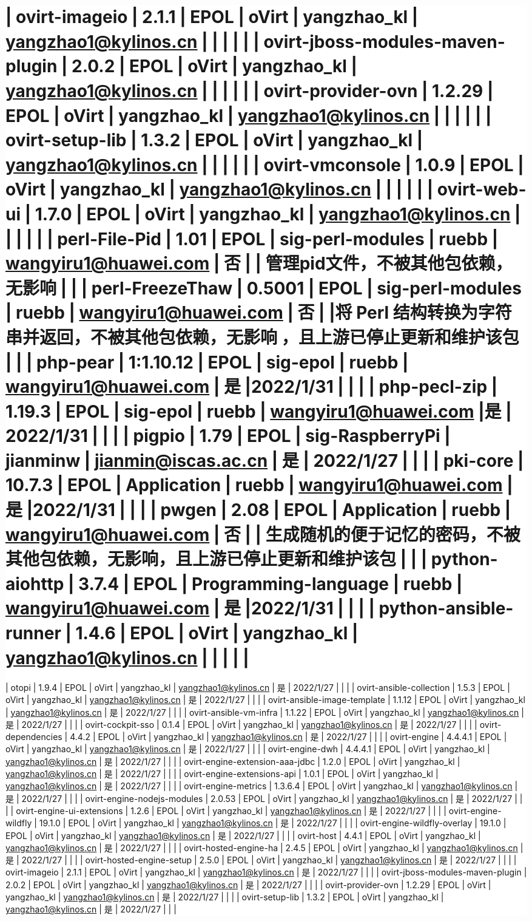 |	ovirt-imageio	|	2.1.1	|	EPOL	|	oVirt	|	yangzhao_kl	|	yangzhao1@kylinos.cn	|		|		|		|		|
|	ovirt-jboss-modules-maven-plugin	|	2.0.2	|	EPOL	|	oVirt	|	yangzhao_kl	|	yangzhao1@kylinos.cn	|		|		|		|		|
|	ovirt-provider-ovn	|	1.2.29	|	EPOL	|	oVirt	|	yangzhao_kl	|	yangzhao1@kylinos.cn	|		|		|		|		|
|	ovirt-setup-lib	|	1.3.2	|	EPOL	|	oVirt	|	yangzhao_kl	|	yangzhao1@kylinos.cn	|		|		|		|		|
|	ovirt-vmconsole	|	1.0.9	|	EPOL	|	oVirt	|	yangzhao_kl	|	yangzhao1@kylinos.cn	|		|		|		|		|
|	ovirt-web-ui	|	1.7.0	|	EPOL	|	oVirt	|	yangzhao_kl	|	yangzhao1@kylinos.cn	|		|		|		|		|
|	perl-File-Pid	|	1.01	|	EPOL	|	sig-perl-modules	|	ruebb	|	wangyiru1@huawei.com	|	否	|		|	管理pid文件，不被其他包依赖，无影响	|		|
|	perl-FreezeThaw	|	0.5001	|	EPOL	|	sig-perl-modules	|	ruebb	|	wangyiru1@huawei.com	|	否	|		|将 Perl 结构转换为字符串并返回，不被其他包依赖，无影响	，且上游已停止更新和维护该包	|		|
|	php-pear	|	1:1.10.12	|	EPOL	|	sig-epol	|	ruebb	|	wangyiru1@huawei.com	|	是	|2022/1/31		|		|		|
|	php-pecl-zip	|	1.19.3	|	EPOL	|	sig-epol	|	ruebb	|	wangyiru1@huawei.com	|是		|	2022/1/31	|		|		|
|	pigpio	|	1.79	|	EPOL	|	sig-RaspberryPi	|	jianminw	|	 jianmin@iscas.ac.cn	|	是	|	2022/1/27	|		|		|
|	pki-core	|	10.7.3	|	EPOL	|	Application	|	ruebb	|	wangyiru1@huawei.com	|	是	|2022/1/31		|		|		|
|	pwgen	|	2.08	|	EPOL	|	Application	|	ruebb	|	wangyiru1@huawei.com	|	否	|		|	生成随机的便于记忆的密码，不被其他包依赖，无影响，且上游已停止更新和维护该包	|		|
|	python-aiohttp	|	3.7.4	|	EPOL	|	Programming-language	|	ruebb	|	wangyiru1@huawei.com	|	是	|2022/1/31		|		|		|
|	python-ansible-runner	|	1.4.6	|	EPOL	|	oVirt	|	yangzhao_kl	|	yangzhao1@kylinos.cn	|		|		|		|		|
=======
|	otopi	|	1.9.4	|	EPOL	|	oVirt	|	yangzhao_kl	|	yangzhao1@kylinos.cn	|	是	|	2022/1/27	|		|		|
|	ovirt-ansible-collection	|	1.5.3	|	EPOL	|	oVirt	|	yangzhao_kl	|	yangzhao1@kylinos.cn	|	是	|	2022/1/27	|		|		|
|	ovirt-ansible-image-template	|	1.1.12	|	EPOL	|	oVirt	|	yangzhao_kl	|	yangzhao1@kylinos.cn	|	是	|	2022/1/27	|		|		|
|	ovirt-ansible-vm-infra	|	1.1.22	|	EPOL	|	oVirt	|	yangzhao_kl	|	yangzhao1@kylinos.cn	|	是	|	2022/1/27	|		|		|
|	ovirt-cockpit-sso	|	0.1.4	|	EPOL	|	oVirt	|	yangzhao_kl	|	yangzhao1@kylinos.cn	|	是	|	2022/1/27	|		|		|
|	ovirt-dependencies	|	4.4.2	|	EPOL	|	oVirt	|	yangzhao_kl	|	yangzhao1@kylinos.cn	|	是	|	2022/1/27	|		|		|
|	ovirt-engine	|	4.4.4.1	|	EPOL	|	oVirt	|	yangzhao_kl	|	yangzhao1@kylinos.cn	|	是	|	2022/1/27	|		|		|
|	ovirt-engine-dwh	|	4.4.4.1	|	EPOL	|	oVirt	|	yangzhao_kl	|	yangzhao1@kylinos.cn	|	是	|	2022/1/27	|		|		|
|	ovirt-engine-extension-aaa-jdbc	|	1.2.0	|	EPOL	|	oVirt	|	yangzhao_kl	|	yangzhao1@kylinos.cn	|	是	|	2022/1/27	|		|		|
|	ovirt-engine-extensions-api	|	1.0.1	|	EPOL	|	oVirt	|	yangzhao_kl	|	yangzhao1@kylinos.cn	|	是	|	2022/1/27	|		|		|
|	ovirt-engine-metrics	|	1.3.6.4	|	EPOL	|	oVirt	|	yangzhao_kl	|	yangzhao1@kylinos.cn	|	是	|	2022/1/27	|		|		|
|	ovirt-engine-nodejs-modules	|	2.0.53	|	EPOL	|	oVirt	|	yangzhao_kl	|	yangzhao1@kylinos.cn	|	是	|	2022/1/27	|		|		|
|	ovirt-engine-ui-extensions	|	1.2.6	|	EPOL	|	oVirt	|	yangzhao_kl	|	yangzhao1@kylinos.cn	|	是	|	2022/1/27	|		|		|
|	ovirt-engine-wildfly	|	19.1.0	|	EPOL	|	oVirt	|	yangzhao_kl	|	yangzhao1@kylinos.cn	|	是	|	2022/1/27	|		|		|
|	ovirt-engine-wildfly-overlay	|	19.1.0	|	EPOL	|	oVirt	|	yangzhao_kl	|	yangzhao1@kylinos.cn	|	是	|	2022/1/27	|		|		|
|	ovirt-host	|	4.4.1	|	EPOL	|	oVirt	|	yangzhao_kl	|	yangzhao1@kylinos.cn	|	是	|	2022/1/27	|		|		|
|	ovirt-hosted-engine-ha	|	2.4.5	|	EPOL	|	oVirt	|	yangzhao_kl	|	yangzhao1@kylinos.cn	|	是	|	2022/1/27	|		|		|
|	ovirt-hosted-engine-setup	|	2.5.0	|	EPOL	|	oVirt	|	yangzhao_kl	|	yangzhao1@kylinos.cn	|	是	|	2022/1/27	|		|		|
|	ovirt-imageio	|	2.1.1	|	EPOL	|	oVirt	|	yangzhao_kl	|	yangzhao1@kylinos.cn	|	是	|	2022/1/27	|		|		|
|	ovirt-jboss-modules-maven-plugin	|	2.0.2	|	EPOL	|	oVirt	|	yangzhao_kl	|	yangzhao1@kylinos.cn	|	是	|	2022/1/27	|		|		|
|	ovirt-provider-ovn	|	1.2.29	|	EPOL	|	oVirt	|	yangzhao_kl	|	yangzhao1@kylinos.cn	|	是	|	2022/1/27	|		|		|
|	ovirt-setup-lib	|	1.3.2	|	EPOL	|	oVirt	|	yangzhao_kl	|	yangzhao1@kylinos.cn	|	是	|	2022/1/27	|		|		|